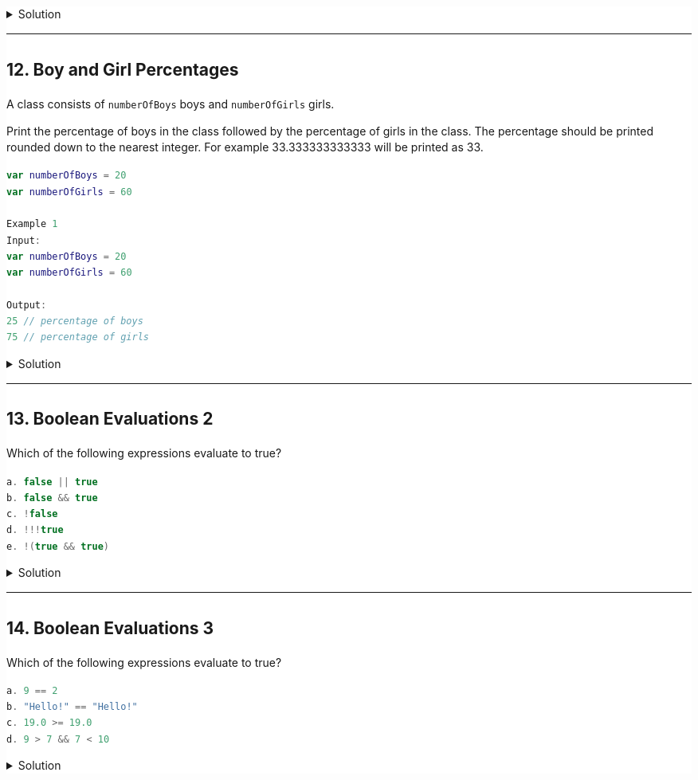 ```swift

```

<details><summary>Solution</summary></details>

***
## 12. Boy and Girl Percentages

A class consists of `numberOfBoys` boys and `numberOfGirls` girls.

Print the percentage of boys in the class followed by the percentage of girls in the class. 
The percentage should be printed rounded down to the nearest integer. For example 33.333333333333 will be printed as 33.

```swift
var numberOfBoys = 20
var numberOfGirls = 60

Example 1
Input: 
var numberOfBoys = 20  
var numberOfGirls = 60

Output:
25 // percentage of boys
75 // percentage of girls

```

<details><summary>Solution</summary></details>

***
## 13. Boolean Evaluations 2

Which of the following expressions evaluate to true?

```swift
a. false || true
b. false && true
c. !false
d. !!!true
e. !(true && true)

```

<details><summary>Solution</summary></details>

***
## 14. Boolean Evaluations 3

Which of the following expressions evaluate to true?

```swift
a. 9 == 2
b. "Hello!" == "Hello!"
c. 19.0 >= 19.0
d. 9 > 7 && 7 < 10

```

<details><summary>Solution</summary></details>
